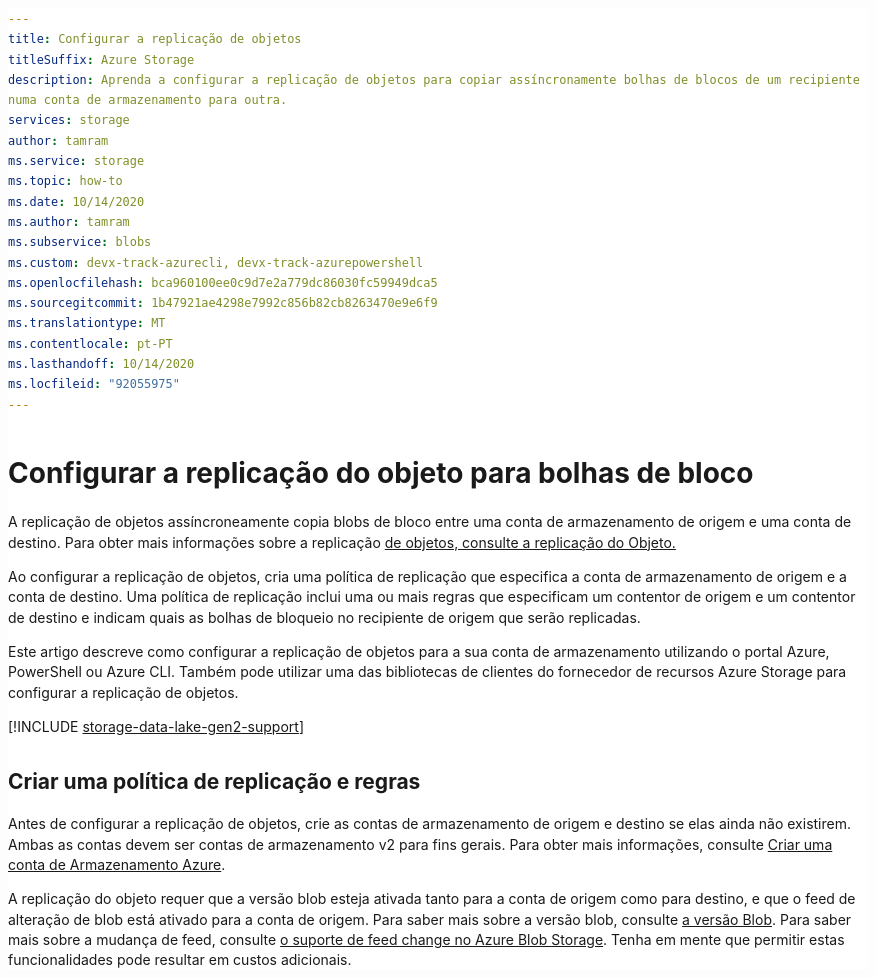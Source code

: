 ```yaml
---
title: Configurar a replicação de objetos
titleSuffix: Azure Storage
description: Aprenda a configurar a replicação de objetos para copiar assíncronamente bolhas de blocos de um recipiente numa conta de armazenamento para outra.
services: storage
author: tamram
ms.service: storage
ms.topic: how-to
ms.date: 10/14/2020
ms.author: tamram
ms.subservice: blobs
ms.custom: devx-track-azurecli, devx-track-azurepowershell
ms.openlocfilehash: bca960100ee0c9d7e2a779dc86030fc59949dca5
ms.sourcegitcommit: 1b47921ae4298e7992c856b82cb8263470e9e6f9
ms.translationtype: MT
ms.contentlocale: pt-PT
ms.lasthandoff: 10/14/2020
ms.locfileid: "92055975"
---
```

# <a name="configure-object-replication-for-block-blobs"></a>Configurar a replicação do objeto para bolhas de bloco

A replicação de objetos assíncroneamente copia blobs de bloco entre uma conta de armazenamento de origem e uma conta de destino. Para obter mais informações sobre a replicação [de objetos, consulte a replicação do Objeto.](object-replication-overview.md)

Ao configurar a replicação de objetos, cria uma política de replicação que especifica a conta de armazenamento de origem e a conta de destino. Uma política de replicação inclui uma ou mais regras que especificam um contentor de origem e um contentor de destino e indicam quais as bolhas de bloqueio no recipiente de origem que serão replicadas.

Este artigo descreve como configurar a replicação de objetos para a sua conta de armazenamento utilizando o portal Azure, PowerShell ou Azure CLI. Também pode utilizar uma das bibliotecas de clientes do fornecedor de recursos Azure Storage para configurar a replicação de objetos.

[!INCLUDE [storage-data-lake-gen2-support](../../../includes/storage-data-lake-gen2-support.md)]

## <a name="create-a-replication-policy-and-rules"></a>Criar uma política de replicação e regras

Antes de configurar a replicação de objetos, crie as contas de armazenamento de origem e destino se elas ainda não existirem. Ambas as contas devem ser contas de armazenamento v2 para fins gerais. Para obter mais informações, consulte [Criar uma conta de Armazenamento Azure](../common/storage-account-create.md).

A replicação do objeto requer que a versão blob esteja ativada tanto para a conta de origem como para destino, e que o feed de alteração de blob está ativado para a conta de origem. Para saber mais sobre a versão blob, consulte [a versão Blob](versioning-overview.md). Para saber mais sobre a mudança de feed, consulte [o suporte de feed change no Azure Blob Storage](storage-blob-change-feed.md). Tenha em mente que permitir estas funcionalidades pode resultar em custos adicionais.
